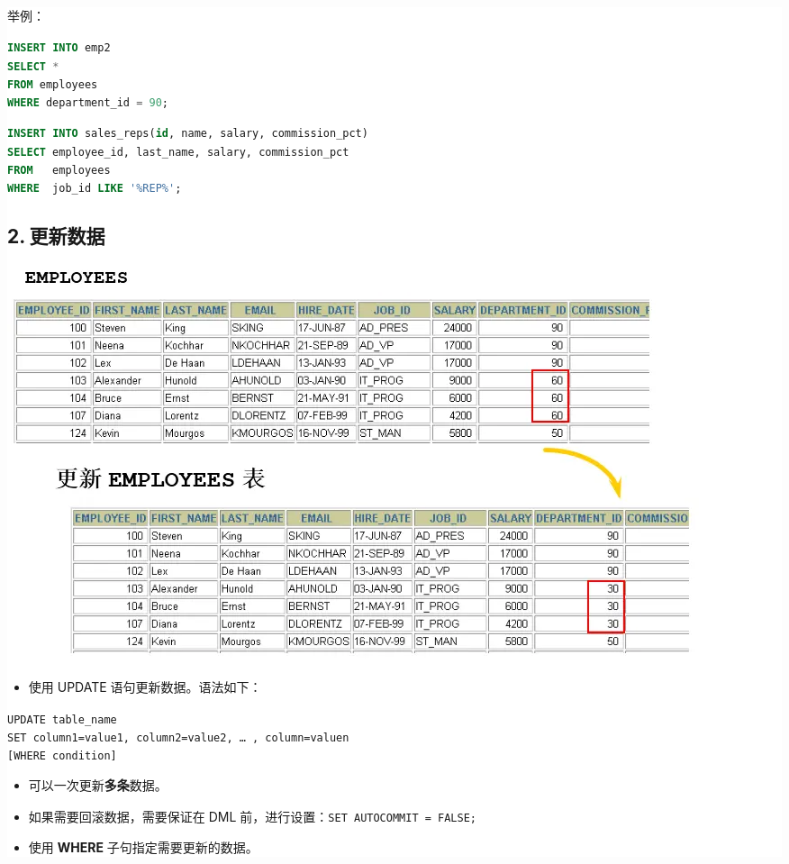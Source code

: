 举例：

```sql
INSERT INTO emp2 
SELECT * 
FROM employees
WHERE department_id = 90;
```

```sql
INSERT INTO sales_reps(id, name, salary, commission_pct)
SELECT employee_id, last_name, salary, commission_pct
FROM   employees
WHERE  job_id LIKE '%REP%';
```

## 2. 更新数据

![1555425824246](images/1555425824246.webp)

- 使用 UPDATE 语句更新数据。语法如下：

```
UPDATE table_name
SET column1=value1, column2=value2, … , column=valuen
[WHERE condition]
```

- 可以一次更新**多条**数据。

- 如果需要回滚数据，需要保证在 DML 前，进行设置：`SET AUTOCOMMIT = FALSE;`

- 使用 **WHERE** 子句指定需要更新的数据。
